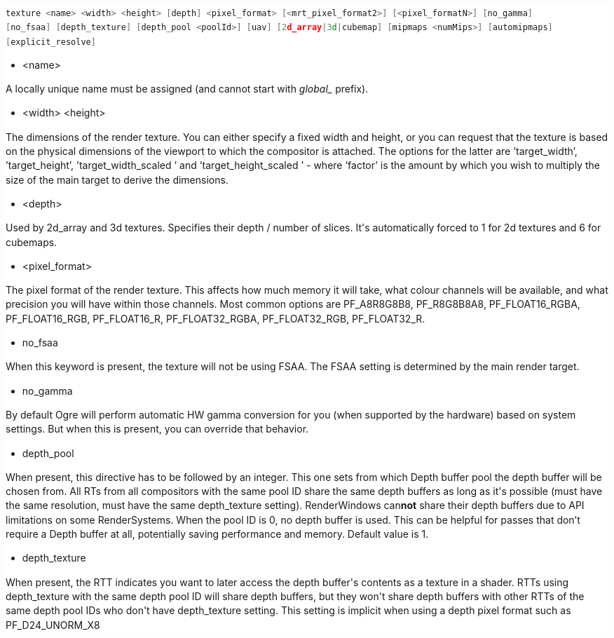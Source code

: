 ```cpp
texture <name> <width> <height> [depth] <pixel_format> [<mrt_pixel_format2>] [<pixel_formatN>] [no_gamma]
[no_fsaa] [depth_texture] [depth_pool <poolId>] [uav] [2d_array|3d|cubemap] [mipmaps <numMips>] [automipmaps]
[explicit_resolve]
```

-   \<name\>

A locally unique name must be assigned (and cannot start with *global\_* prefix).

-   \<width\> \<height\>

The dimensions of the render texture. You can either specify a fixed width and height,
or you can request that the texture is based on the physical dimensions of the viewport
to which the compositor is attached. The options for the latter are ’target_width’,
’target_height’, ’target_width_scaled <factor>’ and ’target_height_scaled <factor>’ -
where ’factor’ is the amount by which you wish to multiply the size of the main target
to derive the dimensions.

-   \<depth\>

Used by 2d\_array and 3d textures. Specifies their depth / number of
slices. It's automatically forced to 1 for 2d textures and 6 for
cubemaps.

-   \<pixel_format\>

The pixel format of the render texture. This affects how much memory it will take,
what colour channels will be available, and what precision you will have within those channels.
Most common options are PF_A8R8G8B8, PF_R8G8B8A8, PF_FLOAT16_RGBA, PF_FLOAT16_RGB,
PF_FLOAT16_R, PF_FLOAT32_RGBA, PF_FLOAT32_RGB, PF_FLOAT32_R.

-   no_fsaa

When this keyword is present, the texture will not be using FSAA.
The FSAA setting is determined by the main render target.

-   no_gamma

By default Ogre will perform automatic HW gamma conversion for you (when supported by
the hardware) based on system settings. But when this is present, you can override
that behavior.

-   depth_pool

When present, this directive has to be followed by an integer. This one sets from
which Depth buffer pool the depth buffer will be chosen from. All RTs from all compositors
with the same pool ID share the same depth buffers as long as it's possible
(must have the same resolution, must have the same depth_texture setting).
RenderWindows can**not** share their depth buffers due to API limitations on some RenderSystems.
When the pool ID is 0, no depth buffer is used. This can be helpful for passes that don’t
require a Depth buffer at all, potentially saving performance and memory. Default value is 1.

-   depth\_texture

When present, the RTT indicates you want to later access the depth buffer's contents
as a texture in a shader.
RTTs using depth_texture with the same depth pool ID will share depth buffers, but
they won't share depth buffers with other RTTs of the same depth pool IDs who don't
have depth_texture setting.
This setting is implicit when using a depth pixel format such as PF\_D24\_UNORM\_X8


[^5]: starting\_slot + slot = 1 + 0 = 1
[^6]: Note: You're allowed to keep an explicitly resolved textured dirty